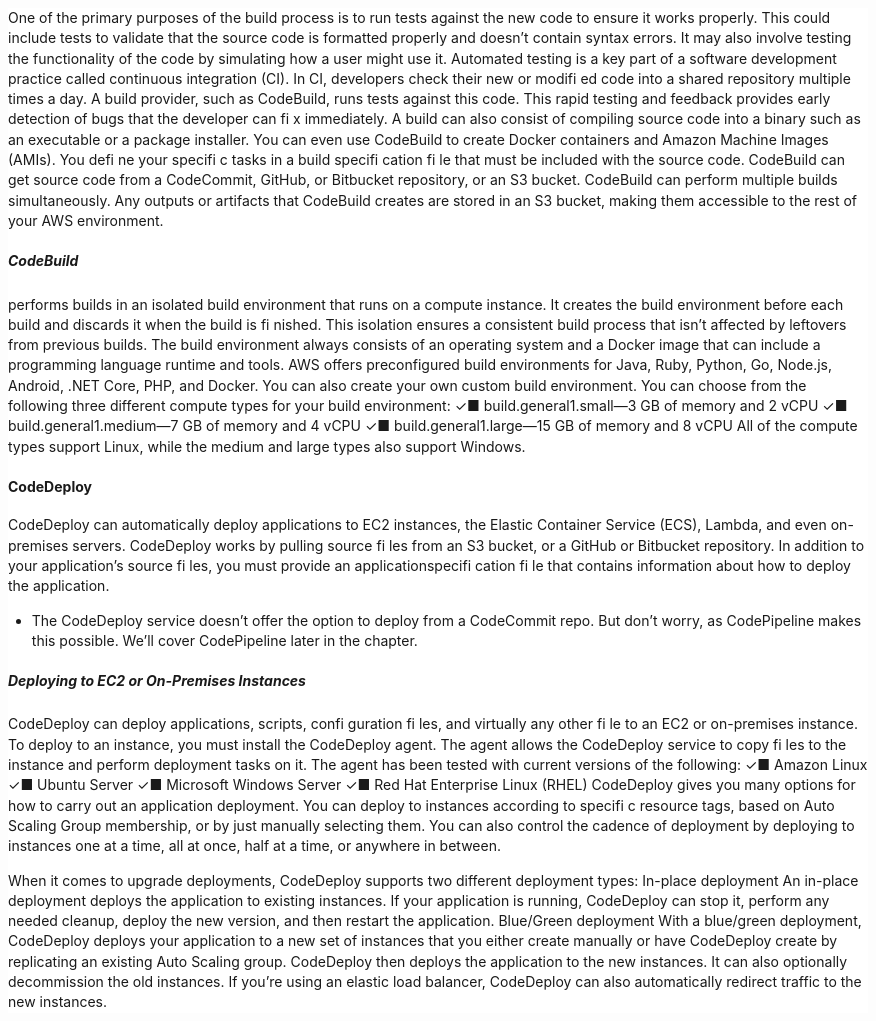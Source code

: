 One of the primary purposes of the build process is to run tests against the new code to ensure it works properly. This could include tests to validate that the source code is formatted properly and doesn’t contain syntax errors. It may also involve testing the functionality of the code by simulating how a user might use it. Automated testing is a key part of a software development practice called continuous integration (CI). In CI, developers check their new or modifi ed code into a shared repository multiple times a day. A build provider, such as CodeBuild, runs tests against this code. This rapid testing and feedback provides early detection of bugs that the developer can fi x immediately. A build can also consist of compiling source code into a binary such as an executable or a package installer. You can even use CodeBuild to create Docker containers and Amazon Machine Images (AMIs). You defi ne your specifi c tasks in a build specifi cation fi le that must be included with the source code. CodeBuild can get source code from a CodeCommit, GitHub, or Bitbucket repository, or an S3 bucket. CodeBuild can perform multiple builds simultaneously. Any outputs or artifacts that CodeBuild creates are stored in an S3 bucket, making them accessible to the rest of your AWS environment.
##### CodeBuild
performs builds in an isolated build environment that runs on a compute instance. It creates the build environment before each build and discards it when the build is fi nished. This isolation ensures a consistent build process that isn’t affected by leftovers from previous builds. The build environment always consists of an operating system and a Docker image that can include a programming language runtime and tools. AWS offers preconfigured build environments for Java, Ruby, Python, Go, Node.js, Android, .NET Core, PHP, and Docker. You can also create your own custom build environment. You can choose from the following three different compute types for your build environment: 
✓■ build.general1.small—3 GB of memory and 2 vCPU 
✓■ build.general1.medium—7 GB of memory and 4 vCPU
✓■ build.general1.large—15 GB of memory and 8 vCPU
All of the compute types support Linux, while the medium and large types also support Windows.

#### CodeDeploy
CodeDeploy can automatically deploy applications to EC2 instances, the Elastic Container Service (ECS), Lambda, and even on-premises servers. CodeDeploy works by pulling source fi les from an S3 bucket, or a GitHub or Bitbucket repository. In addition to your application’s source fi les, you must provide an applicationspecifi cation fi le that contains information about how to deploy the application.
- The CodeDeploy service doesn’t offer the option to deploy from a CodeCommit repo. But don’t worry, as CodePipeline makes this possible. We’ll cover CodePipeline later in the chapter.
##### Deploying to EC2 or On-Premises Instances
CodeDeploy can deploy applications, scripts, confi guration fi les, and virtually any other fi le to an EC2 or on-premises instance. To deploy to an instance, you must install the CodeDeploy agent. The agent allows the CodeDeploy service to copy fi les to the instance and perform deployment tasks on it. The agent has been tested with current versions of the following: ✓■ Amazon Linux ✓■ Ubuntu Server ✓■ Microsoft Windows Server ✓■ Red Hat Enterprise Linux (RHEL) CodeDeploy gives you many options for how to carry out an application deployment. You can deploy to instances according to specifi c resource tags, based on Auto Scaling Group membership, or by just manually selecting them. You can also control the cadence of deployment by deploying to instances one at a time, all at once, half at a time, or anywhere in between.

When it comes to upgrade deployments, CodeDeploy supports two different deployment types: In-place deployment An in-place deployment deploys the application to existing instances. If your application is running, CodeDeploy can stop it, perform any needed cleanup, deploy the new version, and then restart the application. Blue/Green deployment With a blue/green deployment, CodeDeploy deploys your application to a new set of instances that you either create manually or have CodeDeploy create by replicating an existing Auto Scaling group. CodeDeploy then deploys the application to the new instances. It can also optionally decommission the old instances. If you’re using an elastic load balancer, CodeDeploy can also automatically redirect traffic to the new instances.
